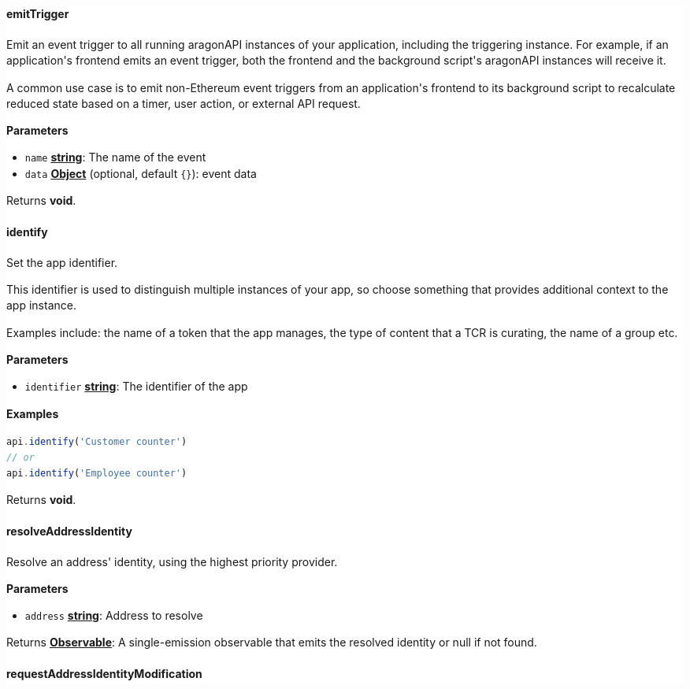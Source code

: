 #### emitTrigger <a href="#emittrigger" id="emittrigger"></a>

Emit an event trigger to all running aragonAPI instances of your application, including the triggering instance. For example, if an application's frontend emits an event trigger, both the frontend and the background script's aragonAPI instances will receive it.

A common use case is to emit non-Ethereum event triggers from an application's frontend to its background script to recalculate reduced state based on a timer, user action, or external API request.

**Parameters**

* `name` [**string**](https://developer.mozilla.org/docs/Web/JavaScript/Reference/Global\_Objects/String): The name of the event
* `data` [**Object**](https://developer.mozilla.org/docs/Web/JavaScript/Reference/Global\_Objects/Object) (optional, default `{}`): event data

Returns **void**.

#### identify <a href="#identify" id="identify"></a>

Set the app identifier.

This identifier is used to distinguish multiple instances of your app, so choose something that provides additional context to the app instance.

Examples include: the name of a token that the app manages, the type of content that a TCR is curating, the name of a group etc.

**Parameters**

* `identifier` [**string**](https://developer.mozilla.org/docs/Web/JavaScript/Reference/Global\_Objects/String): The identifier of the app

**Examples**

```javascript
api.identify('Customer counter')
// or
api.identify('Employee counter')
```

Returns **void**.

#### resolveAddressIdentity <a href="#resolveaddressidentity" id="resolveaddressidentity"></a>

Resolve an address' identity, using the highest priority provider.

**Parameters**

* `address` [**string**](https://developer.mozilla.org/docs/Web/JavaScript/Reference/Global\_Objects/String): Address to resolve

Returns [**Observable**](https://rxjs-dev.firebaseapp.com/api/index/class/Observable): A single-emission observable that emits the resolved identity or null if not found.

#### requestAddressIdentityModification <a href="#requestaddressidentitymodification" id="requestaddressidentitymodification"></a>
